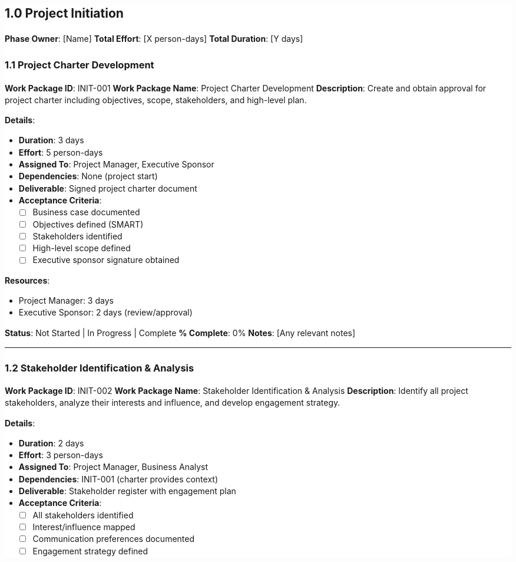
## 1.0 Project Initiation

**Phase Owner**: [Name]
**Total Effort**: [X person-days]
**Total Duration**: [Y days]

### 1.1 Project Charter Development

**Work Package ID**: INIT-001
**Work Package Name**: Project Charter Development
**Description**: Create and obtain approval for project charter including objectives, scope, stakeholders, and high-level plan.

**Details**:
- **Duration**: 3 days
- **Effort**: 5 person-days
- **Assigned To**: Project Manager, Executive Sponsor
- **Dependencies**: None (project start)
- **Deliverable**: Signed project charter document
- **Acceptance Criteria**:
  - [ ] Business case documented
  - [ ] Objectives defined (SMART)
  - [ ] Stakeholders identified
  - [ ] High-level scope defined
  - [ ] Executive sponsor signature obtained

**Resources**:
- Project Manager: 3 days
- Executive Sponsor: 2 days (review/approval)

**Status**: Not Started | In Progress | Complete
**% Complete**: 0%
**Notes**: [Any relevant notes]

---

### 1.2 Stakeholder Identification & Analysis

**Work Package ID**: INIT-002
**Work Package Name**: Stakeholder Identification & Analysis
**Description**: Identify all project stakeholders, analyze their interests and influence, and develop engagement strategy.

**Details**:
- **Duration**: 2 days
- **Effort**: 3 person-days
- **Assigned To**: Project Manager, Business Analyst
- **Dependencies**: INIT-001 (charter provides context)
- **Deliverable**: Stakeholder register with engagement plan
- **Acceptance Criteria**:
  - [ ] All stakeholders identified
  - [ ] Interest/influence mapped
  - [ ] Communication preferences documented
  - [ ] Engagement strategy defined
